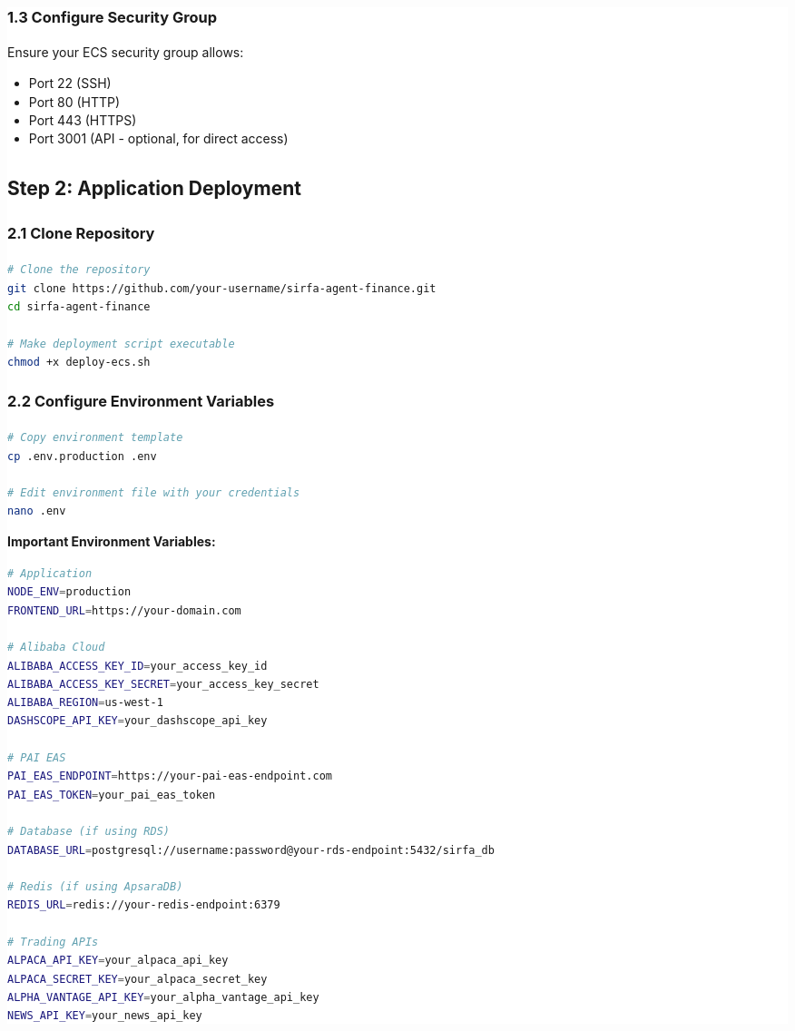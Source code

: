 ### 1.3 Configure Security Group
Ensure your ECS security group allows:
- Port 22 (SSH)
- Port 80 (HTTP)
- Port 443 (HTTPS)
- Port 3001 (API - optional, for direct access)

## Step 2: Application Deployment

### 2.1 Clone Repository
```bash
# Clone the repository
git clone https://github.com/your-username/sirfa-agent-finance.git
cd sirfa-agent-finance

# Make deployment script executable
chmod +x deploy-ecs.sh
```

### 2.2 Configure Environment Variables
```bash
# Copy environment template
cp .env.production .env

# Edit environment file with your credentials
nano .env
```

**Important Environment Variables:**
```bash
# Application
NODE_ENV=production
FRONTEND_URL=https://your-domain.com

# Alibaba Cloud
ALIBABA_ACCESS_KEY_ID=your_access_key_id
ALIBABA_ACCESS_KEY_SECRET=your_access_key_secret
ALIBABA_REGION=us-west-1
DASHSCOPE_API_KEY=your_dashscope_api_key

# PAI EAS
PAI_EAS_ENDPOINT=https://your-pai-eas-endpoint.com
PAI_EAS_TOKEN=your_pai_eas_token

# Database (if using RDS)
DATABASE_URL=postgresql://username:password@your-rds-endpoint:5432/sirfa_db

# Redis (if using ApsaraDB)
REDIS_URL=redis://your-redis-endpoint:6379

# Trading APIs
ALPACA_API_KEY=your_alpaca_api_key
ALPACA_SECRET_KEY=your_alpaca_secret_key
ALPHA_VANTAGE_API_KEY=your_alpha_vantage_api_key
NEWS_API_KEY=your_news_api_key
```

